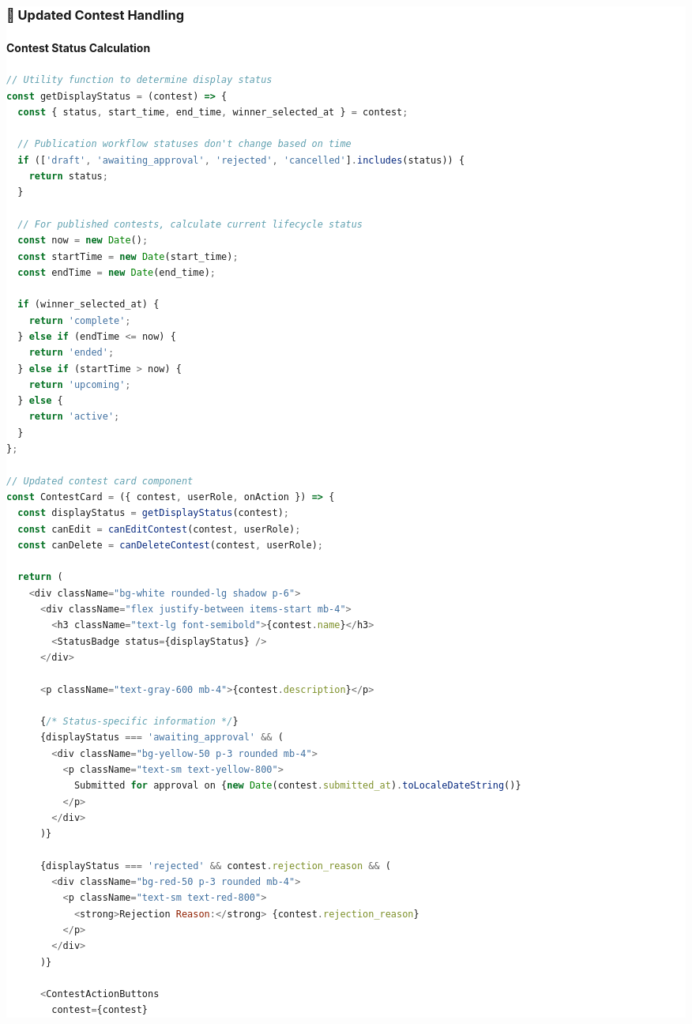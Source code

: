 ### **🔄 Updated Contest Handling**

#### **Contest Status Calculation**
```javascript
// Utility function to determine display status
const getDisplayStatus = (contest) => {
  const { status, start_time, end_time, winner_selected_at } = contest;
  
  // Publication workflow statuses don't change based on time
  if (['draft', 'awaiting_approval', 'rejected', 'cancelled'].includes(status)) {
    return status;
  }
  
  // For published contests, calculate current lifecycle status
  const now = new Date();
  const startTime = new Date(start_time);
  const endTime = new Date(end_time);
  
  if (winner_selected_at) {
    return 'complete';
  } else if (endTime <= now) {
    return 'ended';
  } else if (startTime > now) {
    return 'upcoming';
  } else {
    return 'active';
  }
};

// Updated contest card component
const ContestCard = ({ contest, userRole, onAction }) => {
  const displayStatus = getDisplayStatus(contest);
  const canEdit = canEditContest(contest, userRole);
  const canDelete = canDeleteContest(contest, userRole);
  
  return (
    <div className="bg-white rounded-lg shadow p-6">
      <div className="flex justify-between items-start mb-4">
        <h3 className="text-lg font-semibold">{contest.name}</h3>
        <StatusBadge status={displayStatus} />
      </div>
      
      <p className="text-gray-600 mb-4">{contest.description}</p>
      
      {/* Status-specific information */}
      {displayStatus === 'awaiting_approval' && (
        <div className="bg-yellow-50 p-3 rounded mb-4">
          <p className="text-sm text-yellow-800">
            Submitted for approval on {new Date(contest.submitted_at).toLocaleDateString()}
          </p>
        </div>
      )}
      
      {displayStatus === 'rejected' && contest.rejection_reason && (
        <div className="bg-red-50 p-3 rounded mb-4">
          <p className="text-sm text-red-800">
            <strong>Rejection Reason:</strong> {contest.rejection_reason}
          </p>
        </div>
      )}
      
      <ContestActionButtons 
        contest={contest} 
```